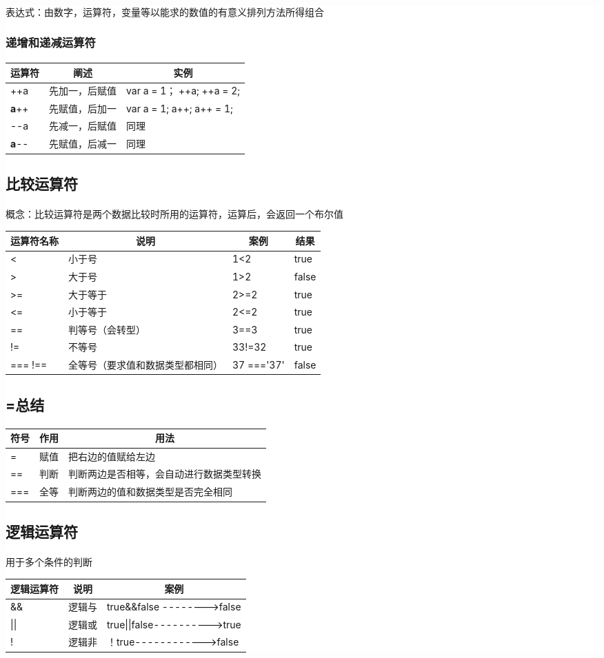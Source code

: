 表达式：由数字，运算符，变量等以能求的数值的有意义排列方法所得组合

### 递增和递减运算符

| 运算符  | 阐述           | 实例                             |
| ------- | -------------- | -------------------------------- |
| ++a     | 先加一，后赋值 | var a = 1； ++a;      ++a = 2;   |
| **a**++ | 先赋值，后加一 | var a = 1;    a++;      a++ = 1; |
| --a     | 先减一，后赋值 | 同理                             |
| **a**-- | 先赋值，后减一 | 同理                             |

## 比较运算符

概念：比较运算符是两个数据比较时所用的运算符，运算后，会返回一个布尔值

| 运算符名称             | 说明                             | 案例       | 结果  |
| ---------------------- | -------------------------------- | ---------- | ----- |
| <                      | 小于号                           | 1<2        | true  |
| >                      | 大于号                           | 1>2        | false |
| >=                     | 大于等于                         | 2>=2       | true  |
| <=                     | 小于等于                         | 2<=2       | true  |
| ==                     | 判等号（会转型）                 | 3==3       | true  |
| !=                     | 不等号                           | 33!=32     | true  |
| ===                !== | 全等号（要求值和数据类型都相同） | 37 ==='37' | false |

## =总结

| 符号 | 作用 | 用法                                     |
| ---- | ---- | ---------------------------------------- |
| =    | 赋值 | 把右边的值赋给左边                       |
| ==   | 判断 | 判断两边是否相等，会自动进行数据类型转换 |
| ===  | 全等 | 判断两边的值和数据类型是否完全相同       |

## 逻辑运算符

用于多个条件的判断

| 逻辑运算符 | 说明   | 案例                         |
| ---------- | ------ | ---------------------------- |
| &&         | 逻辑与 | true&&false -------->false   |
| \|\|       | 逻辑或 | true\|\|false---------->true |
| !          | 逻辑非 | ！true------------>false     |
